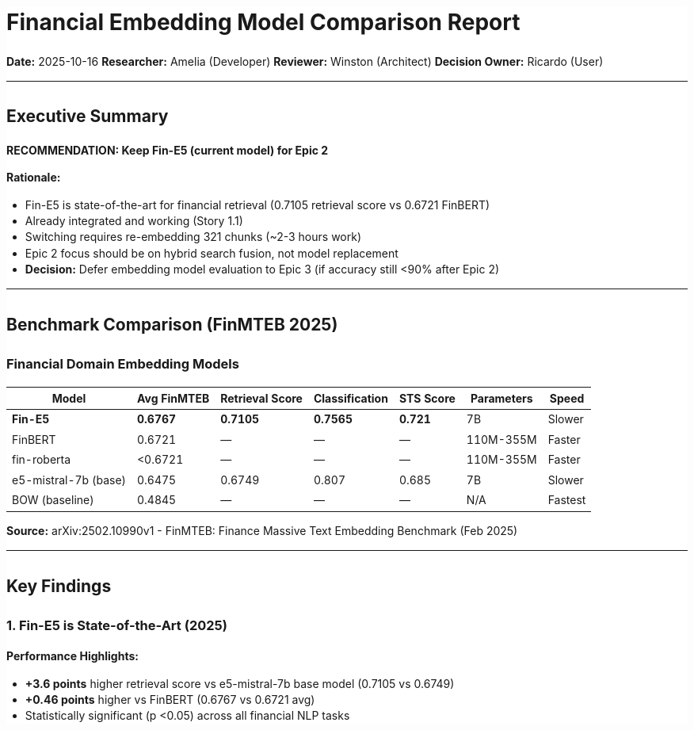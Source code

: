 # Financial Embedding Model Comparison Report

**Date:** 2025-10-16
**Researcher:** Amelia (Developer)
**Reviewer:** Winston (Architect)
**Decision Owner:** Ricardo (User)

---

## Executive Summary

**RECOMMENDATION: Keep Fin-E5 (current model) for Epic 2**

**Rationale:**
- Fin-E5 is state-of-the-art for financial retrieval (0.7105 retrieval score vs 0.6721 FinBERT)
- Already integrated and working (Story 1.1)
- Switching requires re-embedding 321 chunks (~2-3 hours work)
- Epic 2 focus should be on hybrid search fusion, not model replacement
- **Decision:** Defer embedding model evaluation to Epic 3 (if accuracy still <90% after Epic 2)

---

## Benchmark Comparison (FinMTEB 2025)

### Financial Domain Embedding Models

| Model | Avg FinMTEB | Retrieval Score | Classification | STS Score | Parameters | Speed |
|-------|------------|----------------|----------------|-----------|------------|-------|
| **Fin-E5** | **0.6767** | **0.7105** | **0.7565** | **0.721** | 7B | Slower |
| FinBERT | 0.6721 | — | — | — | 110M-355M | Faster |
| fin-roberta | <0.6721 | — | — | — | 110M-355M | Faster |
| e5-mistral-7b (base) | 0.6475 | 0.6749 | 0.807 | 0.685 | 7B | Slower |
| BOW (baseline) | 0.4845 | — | — | — | N/A | Fastest |

**Source:** arXiv:2502.10990v1 - FinMTEB: Finance Massive Text Embedding Benchmark (Feb 2025)

---

## Key Findings

### 1. Fin-E5 is State-of-the-Art (2025)

**Performance Highlights:**
- **+3.6 points** higher retrieval score vs e5-mistral-7b base model (0.7105 vs 0.6749)
- **+0.46 points** higher vs FinBERT (0.6767 vs 0.6721 avg)
- Statistically significant (p <0.05) across all financial NLP tasks
